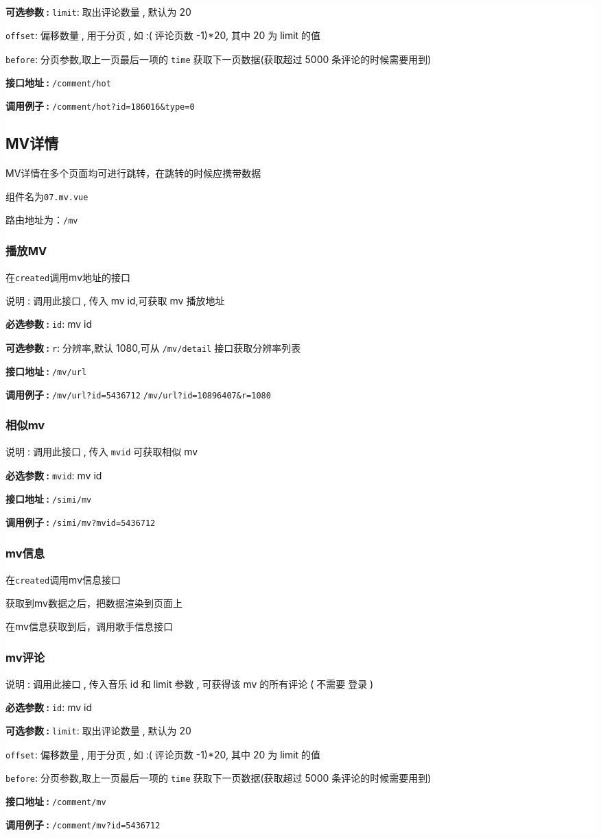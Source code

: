 **可选参数 :** `limit`: 取出评论数量 , 默认为 20

`offset`: 偏移数量 , 用于分页 , 如 :( 评论页数 -1)*20, 其中 20 为 limit 的值

`before`: 分页参数,取上一页最后一项的 `time` 获取下一页数据(获取超过 5000 条评论的时候需要用到)

**接口地址 :** `/comment/hot`

**调用例子 :** `/comment/hot?id=186016&type=0`



## MV详情

MV详情在多个页面均可进行跳转，在跳转的时候应携带数据

组件名为`07.mv.vue`

路由地址为：`/mv`

### 播放MV

在`created`调用mv地址的接口

说明 : 调用此接口 , 传入 mv id,可获取 mv 播放地址

**必选参数 :** `id`: mv id

**可选参数 :** `r`: 分辨率,默认 1080,可从 `/mv/detail` 接口获取分辨率列表

**接口地址 :** `/mv/url`

**调用例子 :**
`/mv/url?id=5436712`
`/mv/url?id=10896407&r=1080`



### 相似mv

说明 : 调用此接口 , 传入 `mvid` 可获取相似 mv

**必选参数 :** `mvid`: mv id

**接口地址 :** `/simi/mv`

**调用例子 :** `/simi/mv?mvid=5436712`



### mv信息

在`created`调用mv信息接口

获取到mv数据之后，把数据渲染到页面上

在mv信息获取到后，调用歌手信息接口

### mv评论

说明 : 调用此接口 , 传入音乐 id 和 limit 参数 , 可获得该 mv 的所有评论 ( 不需要 登录 )

**必选参数 :** `id`: mv id

**可选参数 :** `limit`: 取出评论数量 , 默认为 20

`offset`: 偏移数量 , 用于分页 , 如 :( 评论页数 -1)*20, 其中 20 为 limit 的值

`before`: 分页参数,取上一页最后一项的 `time` 获取下一页数据(获取超过 5000 条评论的时候需要用到)

**接口地址 :** `/comment/mv`

**调用例子 :** `/comment/mv?id=5436712`

